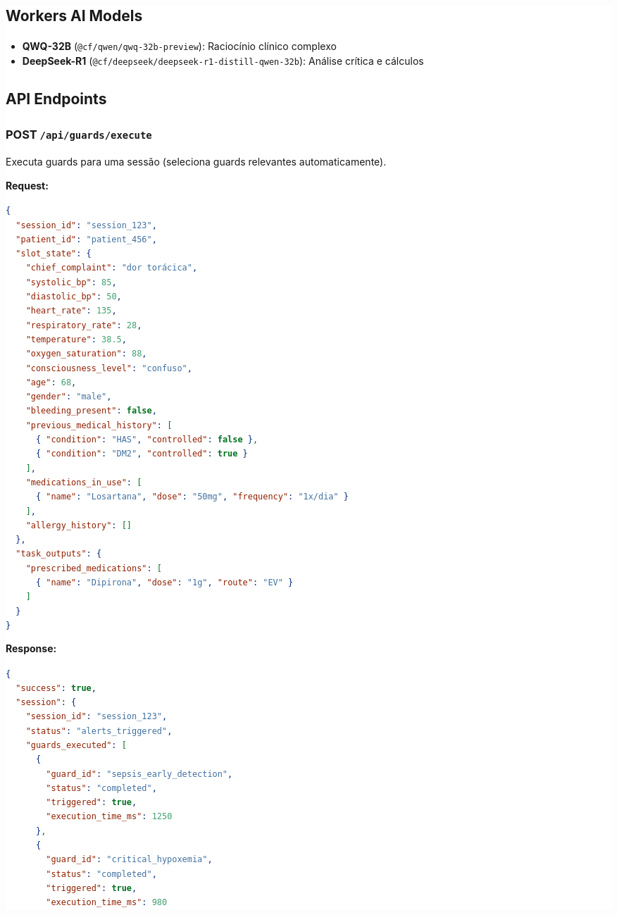 ## Workers AI Models

- **QWQ-32B** (`@cf/qwen/qwq-32b-preview`): Raciocínio clínico complexo
- **DeepSeek-R1** (`@cf/deepseek/deepseek-r1-distill-qwen-32b`): Análise crítica e cálculos

## API Endpoints

### POST `/api/guards/execute`

Executa guards para uma sessão (seleciona guards relevantes automaticamente).

**Request:**
```json
{
  "session_id": "session_123",
  "patient_id": "patient_456",
  "slot_state": {
    "chief_complaint": "dor torácica",
    "systolic_bp": 85,
    "diastolic_bp": 50,
    "heart_rate": 135,
    "respiratory_rate": 28,
    "temperature": 38.5,
    "oxygen_saturation": 88,
    "consciousness_level": "confuso",
    "age": 68,
    "gender": "male",
    "bleeding_present": false,
    "previous_medical_history": [
      { "condition": "HAS", "controlled": false },
      { "condition": "DM2", "controlled": true }
    ],
    "medications_in_use": [
      { "name": "Losartana", "dose": "50mg", "frequency": "1x/dia" }
    ],
    "allergy_history": []
  },
  "task_outputs": {
    "prescribed_medications": [
      { "name": "Dipirona", "dose": "1g", "route": "EV" }
    ]
  }
}
```

**Response:**
```json
{
  "success": true,
  "session": {
    "session_id": "session_123",
    "status": "alerts_triggered",
    "guards_executed": [
      {
        "guard_id": "sepsis_early_detection",
        "status": "completed",
        "triggered": true,
        "execution_time_ms": 1250
      },
      {
        "guard_id": "critical_hypoxemia",
        "status": "completed",
        "triggered": true,
        "execution_time_ms": 980
```